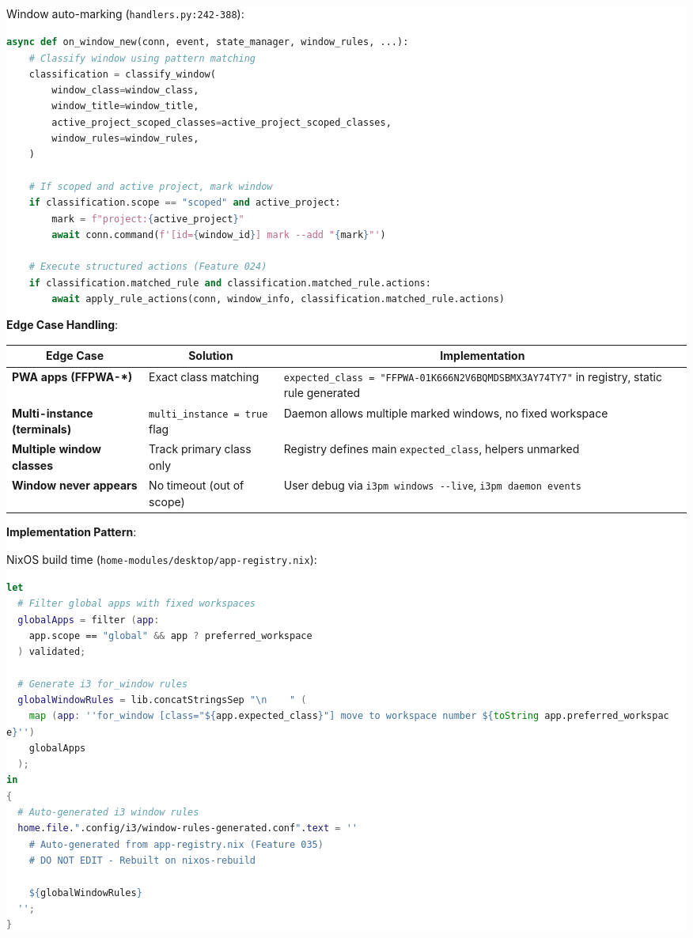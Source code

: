 Window auto-marking (`handlers.py:242-388`):
```python
async def on_window_new(conn, event, state_manager, window_rules, ...):
    # Classify window using pattern matching
    classification = classify_window(
        window_class=window_class,
        window_title=window_title,
        active_project_scoped_classes=active_project_scoped_classes,
        window_rules=window_rules,
    )

    # If scoped and active project, mark window
    if classification.scope == "scoped" and active_project:
        mark = f"project:{active_project}"
        await conn.command(f'[id={window_id}] mark --add "{mark}"')

    # Execute structured actions (Feature 024)
    if classification.matched_rule and classification.matched_rule.actions:
        await apply_rule_actions(conn, window_info, classification.matched_rule.actions)
```

**Edge Case Handling**:

| Edge Case | Solution | Implementation |
|-----------|----------|----------------|
| **PWA apps (FFPWA-*)** | Exact class matching | `expected_class = "FFPWA-01K666N2V6BQMDSBMX3AY74TY7"` in registry, static rule generated |
| **Multi-instance (terminals)** | `multi_instance = true` flag | Daemon allows multiple marked windows, no fixed workspace |
| **Multiple window classes** | Track primary class only | Registry defines main `expected_class`, helpers unmarked |
| **Window never appears** | No timeout (out of scope) | User debug via `i3pm windows --live`, `i3pm daemon events` |

**Implementation Pattern**:

NixOS build time (`home-modules/desktop/app-registry.nix`):
```nix
let
  # Filter global apps with fixed workspaces
  globalApps = filter (app:
    app.scope == "global" && app ? preferred_workspace
  ) validated;

  # Generate i3 for_window rules
  globalWindowRules = lib.concatStringsSep "\n    " (
    map (app: ''for_window [class="${app.expected_class}"] move to workspace number ${toString app.preferred_workspace}'')
    globalApps
  );
in
{
  # Auto-generated i3 window rules
  home.file.".config/i3/window-rules-generated.conf".text = ''
    # Auto-generated from app-registry.nix (Feature 035)
    # DO NOT EDIT - Rebuilt on nixos-rebuild

    ${globalWindowRules}
  '';
}
```
